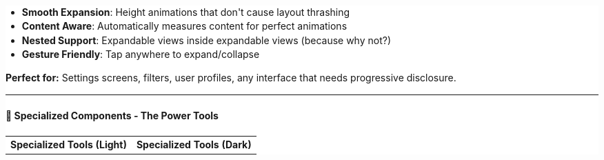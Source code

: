 - **Smooth Expansion**: Height animations that don't cause layout thrashing
- **Content Aware**: Automatically measures content for perfect animations
- **Nested Support**: Expandable views inside expandable views (because why not?)
- **Gesture Friendly**: Tap anywhere to expand/collapse

**Perfect for:** Settings screens, filters, user profiles, any interface that needs progressive disclosure.

---

#### 🎨 **Specialized Components** - The Power Tools

<table width="100%">
  <tr>
    <td align="center"><strong>Specialized Tools (Light)</strong></td>
    <td align="center"><strong>Specialized Tools (Dark)</strong></td>
  </tr>
  <tr>